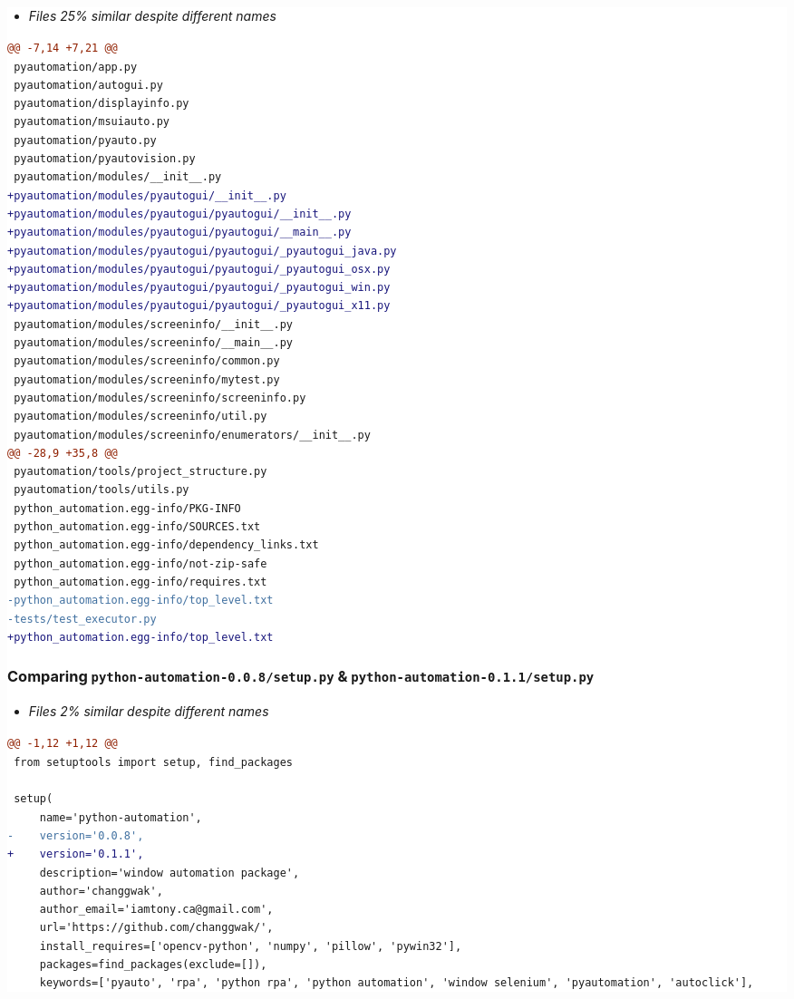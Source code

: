  * *Files 25% similar despite different names*

```diff
@@ -7,14 +7,21 @@
 pyautomation/app.py
 pyautomation/autogui.py
 pyautomation/displayinfo.py
 pyautomation/msuiauto.py
 pyautomation/pyauto.py
 pyautomation/pyautovision.py
 pyautomation/modules/__init__.py
+pyautomation/modules/pyautogui/__init__.py
+pyautomation/modules/pyautogui/pyautogui/__init__.py
+pyautomation/modules/pyautogui/pyautogui/__main__.py
+pyautomation/modules/pyautogui/pyautogui/_pyautogui_java.py
+pyautomation/modules/pyautogui/pyautogui/_pyautogui_osx.py
+pyautomation/modules/pyautogui/pyautogui/_pyautogui_win.py
+pyautomation/modules/pyautogui/pyautogui/_pyautogui_x11.py
 pyautomation/modules/screeninfo/__init__.py
 pyautomation/modules/screeninfo/__main__.py
 pyautomation/modules/screeninfo/common.py
 pyautomation/modules/screeninfo/mytest.py
 pyautomation/modules/screeninfo/screeninfo.py
 pyautomation/modules/screeninfo/util.py
 pyautomation/modules/screeninfo/enumerators/__init__.py
@@ -28,9 +35,8 @@
 pyautomation/tools/project_structure.py
 pyautomation/tools/utils.py
 python_automation.egg-info/PKG-INFO
 python_automation.egg-info/SOURCES.txt
 python_automation.egg-info/dependency_links.txt
 python_automation.egg-info/not-zip-safe
 python_automation.egg-info/requires.txt
-python_automation.egg-info/top_level.txt
-tests/test_executor.py
+python_automation.egg-info/top_level.txt
```

### Comparing `python-automation-0.0.8/setup.py` & `python-automation-0.1.1/setup.py`

 * *Files 2% similar despite different names*

```diff
@@ -1,12 +1,12 @@
 from setuptools import setup, find_packages
 
 setup(
     name='python-automation',
-    version='0.0.8',
+    version='0.1.1',
     description='window automation package',
     author='changgwak',
     author_email='iamtony.ca@gmail.com',
     url='https://github.com/changgwak/',
     install_requires=['opencv-python', 'numpy', 'pillow', 'pywin32'],
     packages=find_packages(exclude=[]),
     keywords=['pyauto', 'rpa', 'python rpa', 'python automation', 'window selenium', 'pyautomation', 'autoclick'],
```

